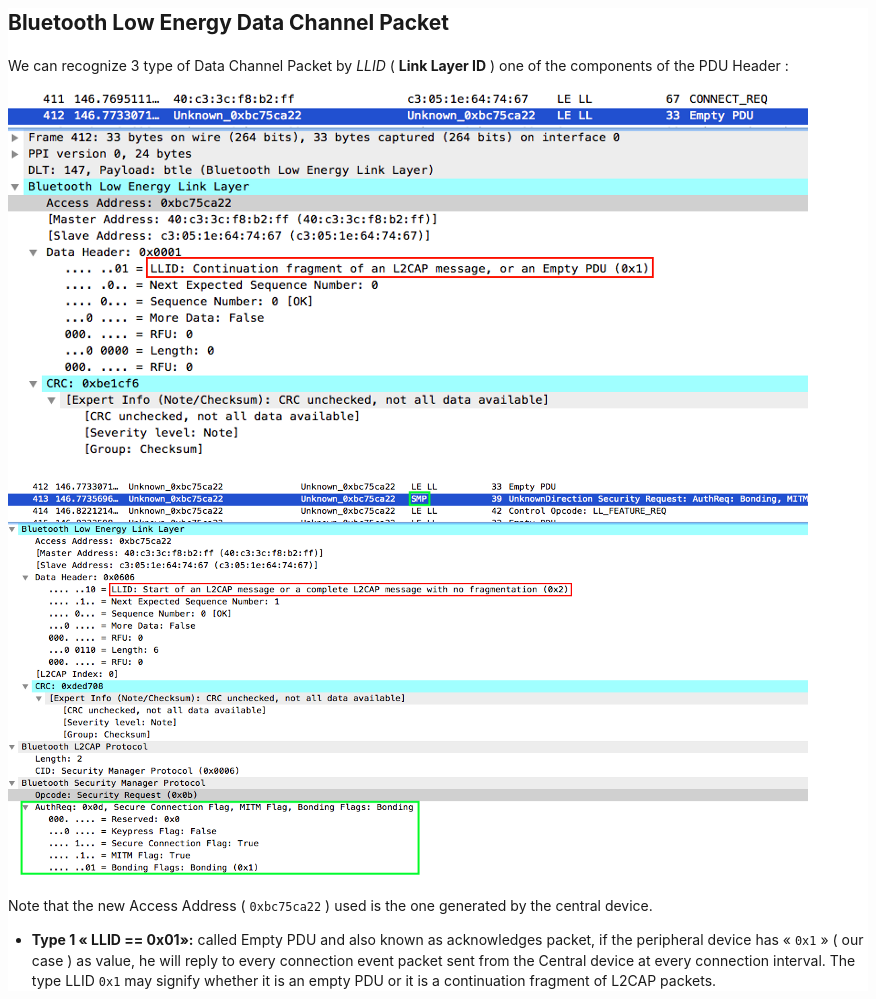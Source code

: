 ## Bluetooth Low Energy Data Channel Packet
We can recognize 3 type of Data Channel Packet by *LLID* ( **Link Layer ID** ) one of the components of the PDU Header :

![LLID 1](/img/BLE/1/5.png)

![LLID 2](/img/BLE/1/6.png)



Note that the new Access Address ( ``0xbc75ca22`` ) used is the one generated by the central device.
* **Type 1 « LLID == 0x01»:** called Empty PDU and also known as acknowledges packet, if the peripheral device has « ``0x1`` » ( our case ) as value, he will reply to every connection event packet sent from the Central device at every connection interval. The type LLID ``0x1`` may signify whether it is an empty PDU or it is a continuation fragment of L2CAP packets.
